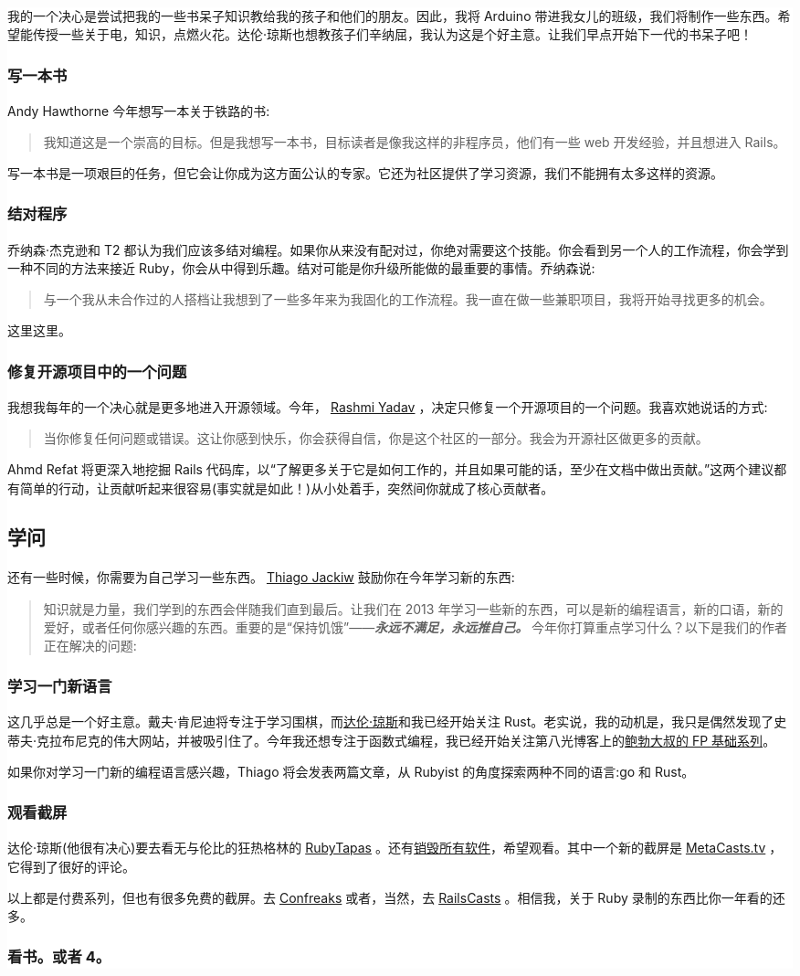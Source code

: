 我的一个决心是尝试把我的一些书呆子知识教给我的孩子和他们的朋友。因此，我将 Arduino 带进我女儿的班级，我们将制作一些东西。希望能传授一些关于电，知识，点燃火花。达伦·琼斯也想教孩子们辛纳屈，我认为这是个好主意。让我们早点开始下一代的书呆子吧！

### 写一本书

Andy Hawthorne 今年想写一本关于铁路的书:

> 我知道这是一个崇高的目标。但是我想写一本书，目标读者是像我这样的非程序员，他们有一些 web 开发经验，并且想进入 Rails。

写一本书是一项艰巨的任务，但它会让你成为这方面公认的专家。它还为社区提供了学习资源，我们不能拥有太多这样的资源。

### 结对程序

乔纳森·杰克逊和 T2 都认为我们应该多结对编程。如果你从来没有配对过，你绝对需要这个技能。你会看到另一个人的工作流程，你会学到一种不同的方法来接近 Ruby，你会从中得到乐趣。结对可能是你升级所能做的最重要的事情。乔纳森说:

> 与一个我从未合作过的人搭档让我想到了一些多年来为我固化的工作流程。我一直在做一些兼职项目，我将开始寻找更多的机会。

这里这里。

### 修复开源项目中的一个问题

我想我每年的一个决心就是更多地进入开源领域。今年， [Rashmi Yadav](https://www.sitepoint.com/author/ryadev) ，决定只修复一个开源项目的一个问题。我喜欢她说话的方式:

> 当你修复任何问题或错误。这让你感到快乐，你会获得自信，你是这个社区的一部分。我会为开源社区做更多的贡献。

Ahmd Refat 将更深入地挖掘 Rails 代码库，以“了解更多关于它是如何工作的，并且如果可能的话，至少在文档中做出贡献。”这两个建议都有简单的行动，让贡献听起来很容易(事实就是如此！)从小处着手，突然间你就成了核心贡献者。

## 学问

还有一些时候，你需要为自己学习一些东西。
[Thiago Jackiw](https://www.sitepoint.com/author/tjackiw/) 鼓励你在今年学习新的东西:

> 知识就是力量，我们学到的东西会伴随我们直到最后。让我们在 2013 年学习一些新的东西，可以是新的编程语言，新的口语，新的爱好，或者任何你感兴趣的东西。重要的是“保持饥饿”——***永远不满足，永远推自己。***
> 今年你打算重点学习什么？以下是我们的作者正在解决的问题:

### 学习一门新语言

这几乎总是一个好主意。戴夫·肯尼迪将专注于学习围棋，而[达伦·琼斯](https://www.sitepoint.com/author/djones)和我已经开始关注 Rust。老实说，我的动机是，我只是偶然发现了史蒂夫·克拉布尼克的伟大网站，并被吸引住了。今年我还想专注于函数式编程，我已经开始关注第八光博客上的[鲍勃大叔的 FP 基础系列](http://blog.8thlight.com/tags/functional-programming.html)。

如果你对学习一门新的编程语言感兴趣，Thiago 将会发表两篇文章，从 Rubyist 的角度探索两种不同的语言:go 和 Rust。

### 观看截屏

达伦·琼斯(他很有决心)要去看无与伦比的狂热格林的 [RubyTapas](http://devblog.avdi.org/rubytapas/) 。还有[销毁所有软件](https://www.destroyallsoftware.com/screencasts)，希望观看。其中一个新的截屏是 [MetaCasts.tv](http://metacasts.tv/) ，它得到了很好的评论。

以上都是付费系列，但也有很多免费的截屏。去 [Confreaks](http://www.confreaks.com/) 或者，当然，去 [RailsCasts](http://railscasts.com) 。相信我，关于 Ruby 录制的东西比你一年看的还多。

### 看书。或者 4。
